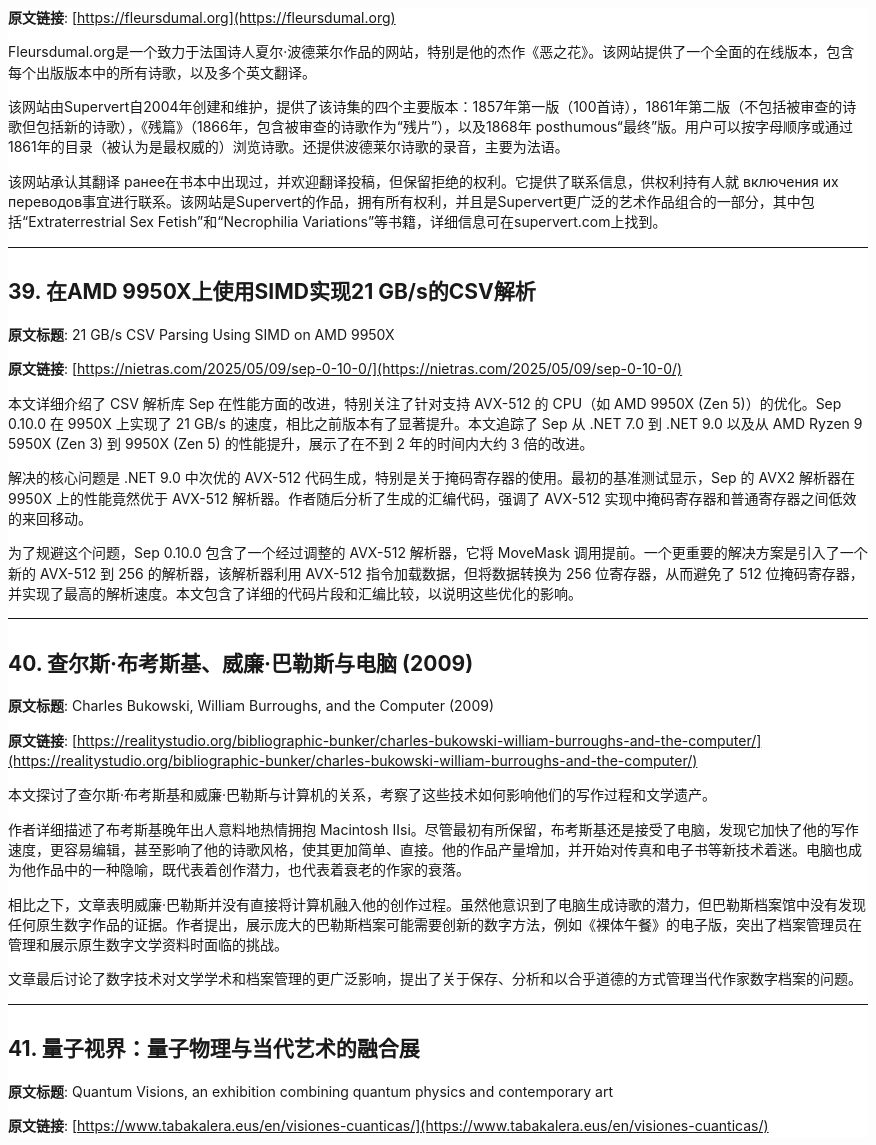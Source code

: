 **原文链接**: [https://fleursdumal.org](https://fleursdumal.org)

Fleursdumal.org是一个致力于法国诗人夏尔·波德莱尔作品的网站，特别是他的杰作《恶之花》。该网站提供了一个全面的在线版本，包含每个出版版本中的所有诗歌，以及多个英文翻译。

该网站由Supervert自2004年创建和维护，提供了该诗集的四个主要版本：1857年第一版（100首诗），1861年第二版（不包括被审查的诗歌但包括新的诗歌），《残篇》（1866年，包含被审查的诗歌作为“残片”），以及1868年 posthumous“最终”版。用户可以按字母顺序或通过1861年的目录（被认为是最权威的）浏览诗歌。还提供波德莱尔诗歌的录音，主要为法语。

该网站承认其翻译 ранее在书本中出现过，并欢迎翻译投稿，但保留拒绝的权利。它提供了联系信息，供权利持有人就 включения их переводов事宜进行联系。该网站是Supervert的作品，拥有所有权利，并且是Supervert更广泛的艺术作品组合的一部分，其中包括“Extraterrestrial Sex Fetish”和“Necrophilia Variations”等书籍，详细信息可在supervert.com上找到。

---

## 39. 在AMD 9950X上使用SIMD实现21 GB/s的CSV解析

**原文标题**: 21 GB/s CSV Parsing Using SIMD on AMD 9950X

**原文链接**: [https://nietras.com/2025/05/09/sep-0-10-0/](https://nietras.com/2025/05/09/sep-0-10-0/)

本文详细介绍了 CSV 解析库 Sep 在性能方面的改进，特别关注了针对支持 AVX-512 的 CPU（如 AMD 9950X (Zen 5)）的优化。Sep 0.10.0 在 9950X 上实现了 21 GB/s 的速度，相比之前版本有了显著提升。本文追踪了 Sep 从 .NET 7.0 到 .NET 9.0 以及从 AMD Ryzen 9 5950X (Zen 3) 到 9950X (Zen 5) 的性能提升，展示了在不到 2 年的时间内大约 3 倍的改进。

解决的核心问题是 .NET 9.0 中次优的 AVX-512 代码生成，特别是关于掩码寄存器的使用。最初的基准测试显示，Sep 的 AVX2 解析器在 9950X 上的性能竟然优于 AVX-512 解析器。作者随后分析了生成的汇编代码，强调了 AVX-512 实现中掩码寄存器和普通寄存器之间低效的来回移动。

为了规避这个问题，Sep 0.10.0 包含了一个经过调整的 AVX-512 解析器，它将 MoveMask 调用提前。一个更重要的解决方案是引入了一个新的 AVX-512 到 256 的解析器，该解析器利用 AVX-512 指令加载数据，但将数据转换为 256 位寄存器，从而避免了 512 位掩码寄存器，并实现了最高的解析速度。本文包含了详细的代码片段和汇编比较，以说明这些优化的影响。

---

## 40. 查尔斯·布考斯基、威廉·巴勒斯与电脑 (2009)

**原文标题**: Charles Bukowski, William Burroughs, and the Computer (2009)

**原文链接**: [https://realitystudio.org/bibliographic-bunker/charles-bukowski-william-burroughs-and-the-computer/](https://realitystudio.org/bibliographic-bunker/charles-bukowski-william-burroughs-and-the-computer/)

本文探讨了查尔斯·布考斯基和威廉·巴勒斯与计算机的关系，考察了这些技术如何影响他们的写作过程和文学遗产。

作者详细描述了布考斯基晚年出人意料地热情拥抱 Macintosh IIsi。尽管最初有所保留，布考斯基还是接受了电脑，发现它加快了他的写作速度，更容易编辑，甚至影响了他的诗歌风格，使其更加简单、直接。他的作品产量增加，并开始对传真和电子书等新技术着迷。电脑也成为他作品中的一种隐喻，既代表着创作潜力，也代表着衰老的作家的衰落。

相比之下，文章表明威廉·巴勒斯并没有直接将计算机融入他的创作过程。虽然他意识到了电脑生成诗歌的潜力，但巴勒斯档案馆中没有发现任何原生数字作品的证据。作者提出，展示庞大的巴勒斯档案可能需要创新的数字方法，例如《裸体午餐》的电子版，突出了档案管理员在管理和展示原生数字文学资料时面临的挑战。

文章最后讨论了数字技术对文学学术和档案管理的更广泛影响，提出了关于保存、分析和以合乎道德的方式管理当代作家数字档案的问题。

---

## 41. 量子视界：量子物理与当代艺术的融合展

**原文标题**: Quantum Visions, an exhibition combining quantum physics and contemporary art

**原文链接**: [https://www.tabakalera.eus/en/visiones-cuanticas/](https://www.tabakalera.eus/en/visiones-cuanticas/)
